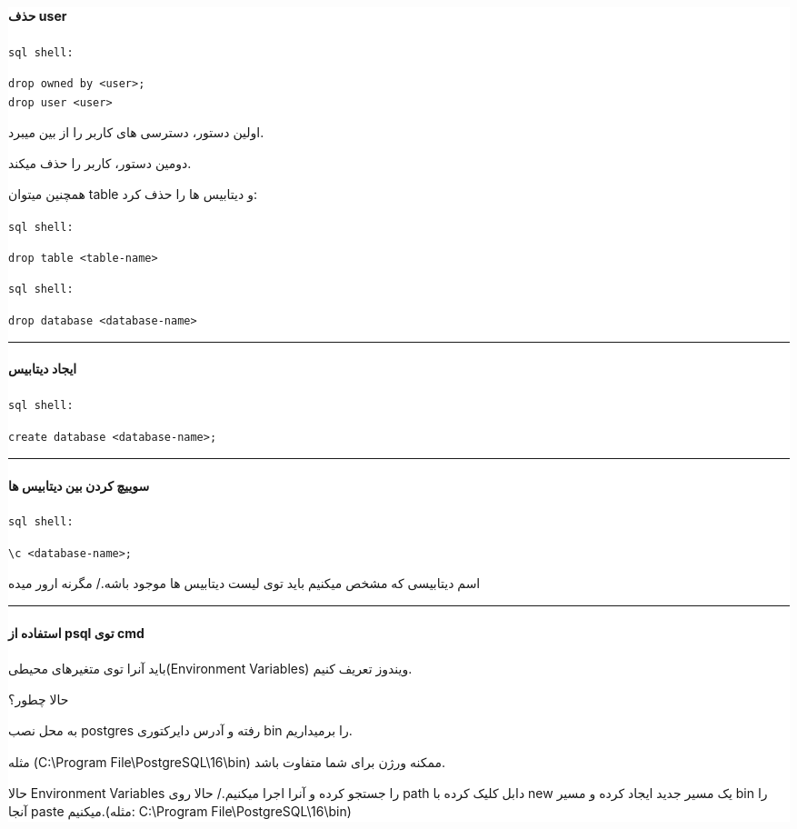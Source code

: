 
#### حذف user

`sql shell:`

```sqlshell
drop owned by <user>;
drop user <user>
```

اولین دستور، دسترسی های کاربر را از بین میبرد.

دومین دستور، کاربر را حذف میکند.

همچنین میتوان table و دیتابیس ها را حذف کرد:

`sql shell:`

```sqlshell
drop table <table-name>
```

`sql shell:`

```sqlshell
drop database <database-name>
```

---

#### ایجاد دیتابیس

`sql shell:`

```sqlshell
create database <database-name>;
```

---

#### سوییچ کردن بین دیتابیس ها

`sql shell:`

```sqlshell
\c <database-name>;
```

اسم دیتابیسی که مشخص میکنیم باید توی لیست دیتابیس ها موجود باشه./ مگرنه ارور میده

---

#### استفاده از psql توی cmd

باید آنرا توی متغیرهای محیطی(Environment Variables) ویندوز تعریف کنیم.

حالا چطور؟

به محل نصب postgres رفته و آدرس دایرکتوری bin را برمیداریم.

مثله (C:\\Program File\\PostgreSQL\\16\\bin) ممکنه ورژن برای شما متفاوت باشد.

حالا Environment Variables را جستجو کرده و آنرا اجرا میکنیم./ حالا روی path دابل کلیک کرده با new یک مسیر جدید ایجاد کرده و مسیر bin را آنجا paste میکنیم.(مثله: C:\\Program File\\PostgreSQL\\16\\bin)
